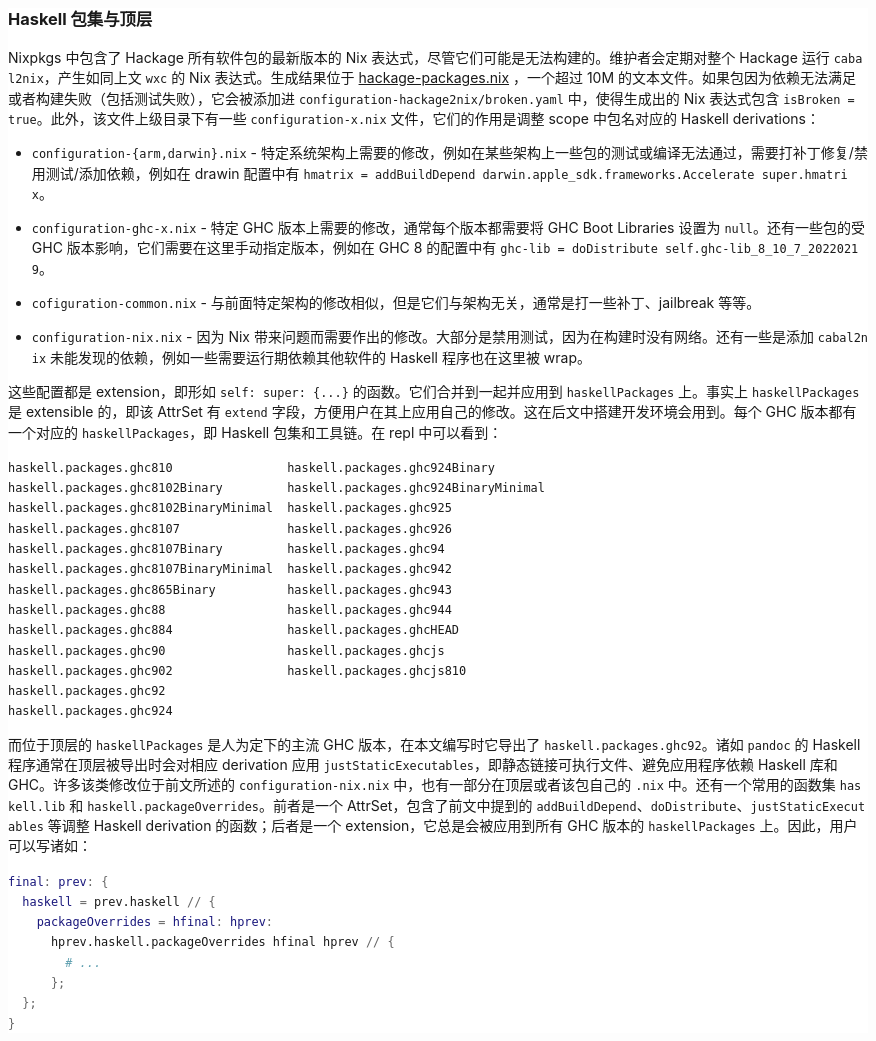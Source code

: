 ### Haskell 包集与顶层

Nixpkgs 中包含了 Hackage 所有软件包的最新版本的 Nix 表达式，尽管它们可能是无法构建的。维护者会定期对整个 Hackage
运行 `cabal2nix`，产生如同上文 `wxc` 的 Nix
表达式。生成结果位于 [hackage-packages.nix](https://github.com/NixOS/nixpkgs/blob/master/pkgs/development/haskell-modules/hackage-packages.nix)
，一个超过 10M
的文本文件。如果包因为依赖无法满足或者构建失败（包括测试失败），它会被添加进 `configuration-hackage2nix/broken.yaml`
中，使得生成出的 Nix 表达式包含 `isBroken = true`。此外，该文件上级目录下有一些 `configuration-x.nix` 文件，它们的作用是调整
scope 中包名对应的 Haskell derivations：

* `configuration-{arm,darwin}.nix` - 特定系统架构上需要的修改，例如在某些架构上一些包的测试或编译无法通过，需要打补丁修复/禁用测试/添加依赖，例如在
  drawin 配置中有 `hmatrix = addBuildDepend darwin.apple_sdk.frameworks.Accelerate super.hmatrix`。

* `configuration-ghc-x.nix` - 特定 GHC 版本上需要的修改，通常每个版本都需要将 GHC Boot Libraries 设置为 `null`。还有一些包的受
  GHC 版本影响，它们需要在这里手动指定版本，例如在 GHC 8 的配置中有 `ghc-lib = doDistribute self.ghc-lib_8_10_7_20220219`。

* `cofiguration-common.nix` - 与前面特定架构的修改相似，但是它们与架构无关，通常是打一些补丁、jailbreak 等等。

* `configuration-nix.nix` - 因为 Nix
  带来问题而需要作出的修改。大部分是禁用测试，因为在构建时没有网络。还有一些是添加 `cabal2nix` 未能发现的依赖，例如一些需要运行期依赖其他软件的
  Haskell 程序也在这里被 wrap。

这些配置都是 extension，即形如 `self: super: {...}` 的函数。它们合并到一起并应用到 `haskellPackages`
上。事实上 `haskellPackages` 是 extensible 的，即该 AttrSet 有 `extend` 字段，方便用户在其上应用自己的修改。这在后文中搭建开发环境会用到。每个
GHC 版本都有一个对应的 `haskellPackages`，即 Haskell 包集和工具链。在 repl 中可以看到：

```bash
haskell.packages.ghc810                haskell.packages.ghc924Binary
haskell.packages.ghc8102Binary         haskell.packages.ghc924BinaryMinimal
haskell.packages.ghc8102BinaryMinimal  haskell.packages.ghc925
haskell.packages.ghc8107               haskell.packages.ghc926
haskell.packages.ghc8107Binary         haskell.packages.ghc94
haskell.packages.ghc8107BinaryMinimal  haskell.packages.ghc942
haskell.packages.ghc865Binary          haskell.packages.ghc943
haskell.packages.ghc88                 haskell.packages.ghc944
haskell.packages.ghc884                haskell.packages.ghcHEAD
haskell.packages.ghc90                 haskell.packages.ghcjs
haskell.packages.ghc902                haskell.packages.ghcjs810
haskell.packages.ghc92
haskell.packages.ghc924
```

而位于顶层的 `haskellPackages` 是人为定下的主流 GHC 版本，在本文编写时它导出了 `haskell.packages.ghc92`。诸如 `pandoc` 的
Haskell 程序通常在顶层被导出时会对相应 derivation 应用 `justStaticExecutables`，即静态链接可执行文件、避免应用程序依赖
Haskell 库和 GHC。许多该类修改位于前文所述的 `configuration-nix.nix` 中，也有一部分在顶层或者该包自己的 `.nix`
中。还有一个常用的函数集 `haskell.lib` 和 `haskell.packageOverrides`。前者是一个
AttrSet，包含了前文中提到的 `addBuildDepend`、`doDistribute`、`justStaticExecutables` 等调整 Haskell derivation 的函数；后者是一个
extension，它总是会被应用到所有 GHC 版本的 `haskellPackages` 上。因此，用户可以写诸如：

```nix
final: prev: {
  haskell = prev.haskell // {
    packageOverrides = hfinal: hprev:
      hprev.haskell.packageOverrides hfinal hprev // {
        # ...
      };
  };
}
```
